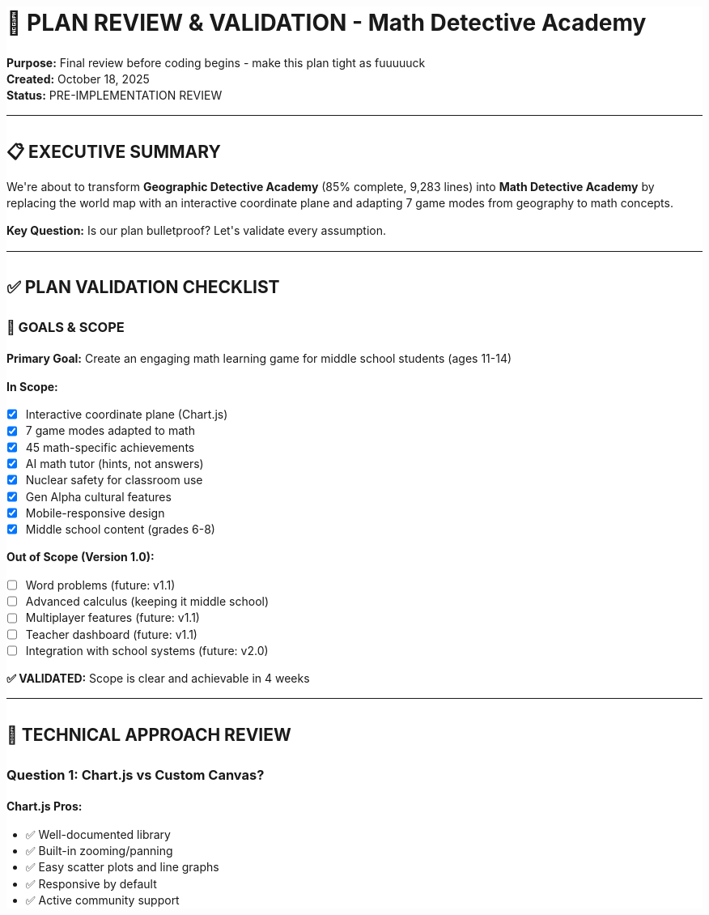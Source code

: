 # 🎯 PLAN REVIEW & VALIDATION - Math Detective Academy

**Purpose:** Final review before coding begins - make this plan tight as fuuuuuck  
**Created:** October 18, 2025  
**Status:** PRE-IMPLEMENTATION REVIEW  

---

## 📋 EXECUTIVE SUMMARY

We're about to transform **Geographic Detective Academy** (85% complete, 9,283 lines) into **Math Detective Academy** by replacing the world map with an interactive coordinate plane and adapting 7 game modes from geography to math concepts.

**Key Question:** Is our plan bulletproof? Let's validate every assumption.

---

## ✅ PLAN VALIDATION CHECKLIST

### 🎯 GOALS & SCOPE

**Primary Goal:** Create an engaging math learning game for middle school students (ages 11-14)

**In Scope:**
- [x] Interactive coordinate plane (Chart.js)
- [x] 7 game modes adapted to math
- [x] 45 math-specific achievements
- [x] AI math tutor (hints, not answers)
- [x] Nuclear safety for classroom use
- [x] Gen Alpha cultural features
- [x] Mobile-responsive design
- [x] Middle school content (grades 6-8)

**Out of Scope (Version 1.0):**
- [ ] Word problems (future: v1.1)
- [ ] Advanced calculus (keeping it middle school)
- [ ] Multiplayer features (future: v1.1)
- [ ] Teacher dashboard (future: v1.1)
- [ ] Integration with school systems (future: v2.0)

**✅ VALIDATED:** Scope is clear and achievable in 4 weeks

---

## 🔧 TECHNICAL APPROACH REVIEW

### Question 1: Chart.js vs Custom Canvas?

**Chart.js Pros:**
- ✅ Well-documented library
- ✅ Built-in zooming/panning
- ✅ Easy scatter plots and line graphs
- ✅ Responsive by default
- ✅ Active community support
